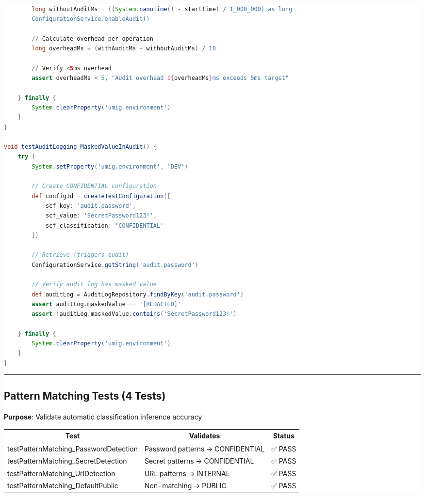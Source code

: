 ```groovy
        long withoutAuditMs = ((System.nanoTime() - startTime) / 1_000_000) as long
        ConfigurationService.enableAudit()

        // Calculate overhead per operation
        long overheadMs = (withAuditMs - withoutAuditMs) / 10

        // Verify <5ms overhead
        assert overheadMs < 5, "Audit overhead ${overheadMs}ms exceeds 5ms target"

    } finally {
        System.clearProperty('umig.environment')
    }
}

void testAuditLogging_MaskedValueInAudit() {
    try {
        System.setProperty('umig.environment', 'DEV')

        // Create CONFIDENTIAL configuration
        def configId = createTestConfiguration([
            scf_key: 'audit.password',
            scf_value: 'SecretPassword123!',
            scf_classification: 'CONFIDENTIAL'
        ])

        // Retrieve (triggers audit)
        ConfigurationService.getString('audit.password')

        // Verify audit log has masked value
        def auditLog = AuditLogRepository.findByKey('audit.password')
        assert auditLog.maskedValue == '[REDACTED]'
        assert !auditLog.maskedValue.contains('SecretPassword123!')

    } finally {
        System.clearProperty('umig.environment')
    }
}
```

---

## Pattern Matching Tests (4 Tests)

**Purpose**: Validate automatic classification inference accuracy

| Test                                  | Validates                        | Status  |
| ------------------------------------- | -------------------------------- | ------- |
| testPatternMatching_PasswordDetection | Password patterns → CONFIDENTIAL | ✅ PASS |
| testPatternMatching_SecretDetection   | Secret patterns → CONFIDENTIAL   | ✅ PASS |
| testPatternMatching_UrlDetection      | URL patterns → INTERNAL          | ✅ PASS |
| testPatternMatching_DefaultPublic     | Non-matching → PUBLIC            | ✅ PASS |
